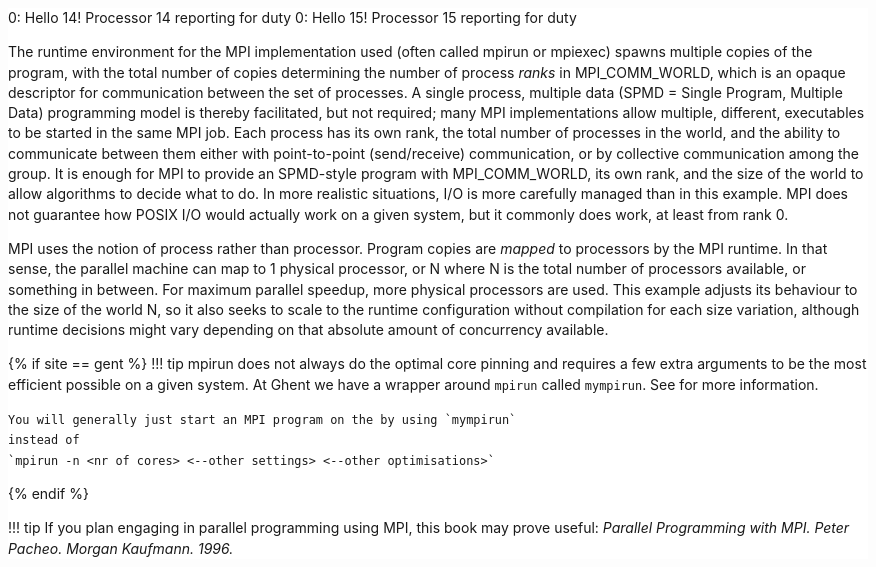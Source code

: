 0: Hello 14! Processor 14 reporting for duty
0: Hello 15! Processor 15 reporting for duty
</code></pre>

The runtime environment for the MPI implementation used (often called
mpirun or mpiexec) spawns multiple copies of the program, with the total
number of copies determining the number of process *ranks* in
MPI_COMM_WORLD, which is an opaque descriptor for communication between
the set of processes. A single process, multiple data (SPMD = Single
Program, Multiple Data) programming model is thereby facilitated, but
not required; many MPI implementations allow multiple, different,
executables to be started in the same MPI job. Each process has its own
rank, the total number of processes in the world, and the ability to
communicate between them either with point-to-point (send/receive)
communication, or by collective communication among the group. It is
enough for MPI to provide an SPMD-style program with MPI_COMM_WORLD, its
own rank, and the size of the world to allow algorithms to decide what
to do. In more realistic situations, I/O is more carefully managed than
in this example. MPI does not guarantee how POSIX I/O would actually
work on a given system, but it commonly does work, at least from rank 0.

MPI uses the notion of process rather than processor. Program copies are
*mapped* to processors by the MPI runtime. In that sense, the parallel
machine can map to 1 physical processor, or N where N is the total
number of processors available, or something in between. For maximum
parallel speedup, more physical processors are used. This example
adjusts its behaviour to the size of the world N, so it also seeks to
scale to the runtime configuration without compilation for each size
variation, although runtime decisions might vary depending on that
absolute amount of concurrency available.

{% if site == gent %}
!!! tip
    mpirun does not always do the optimal core pinning and requires a few
    extra arguments to be the most efficient possible on a given system. At
    Ghent we have a wrapper around `mpirun` called `mympirun`. See for more
    information.

    You will generally just start an MPI program on the by using `mympirun`
    instead of
    `mpirun -n <nr of cores> <--other settings> <--other optimisations>`

{% endif %}

!!! tip
If you plan engaging in parallel programming using MPI, this book may prove useful: *Parallel Programming with MPI. Peter Pacheo. Morgan Kaufmann. 1996.*
